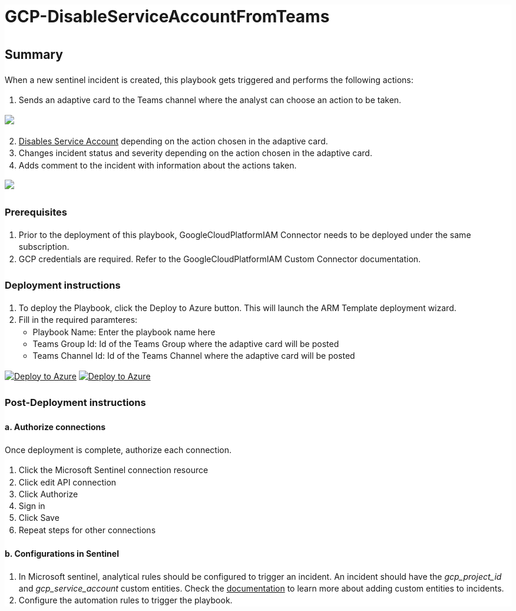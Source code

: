 # GCP-DisableServiceAccountFromTeams
 ## Summary
 When a new sentinel incident is created, this playbook gets triggered and performs the following actions:

 1. Sends an adaptive card to the Teams channel where the analyst can choose an action to be taken.

 <img src="./teams_screenshot.png" width="50%"/><br>

 2. [Disables Service Account](https://cloud.google.com/iam/docs/reference/rest/v1/projects.serviceAccounts/disable) depending on the action chosen in the adaptive card.
 3. Changes incident status and severity depending on the action chosen in the adaptive card.
 4. Adds comment to the incident with information about the actions taken.

<img src="./playbook_screenshot.png" width="80%"/><br>
### Prerequisites 
1. Prior to the deployment of this playbook, GoogleCloudPlatformIAM Connector needs to be deployed under the same subscription.
2. GCP credentials are required. Refer to the GoogleCloudPlatformIAM Custom Connector documentation.

### Deployment instructions 
1. To deploy the Playbook, click the Deploy to Azure button. This will launch the ARM Template deployment wizard.
2. Fill in the required paramteres:
    * Playbook Name: Enter the playbook name here
    * Teams Group Id: Id of the Teams Group where the adaptive card will be posted
    * Teams Channel Id: Id of the Teams Channel where the adaptive card will be posted

[![Deploy to Azure](https://aka.ms/deploytoazurebutton)](https://portal.azure.com/#create/Microsoft.Template/uri/https%3A%2F%2Fraw.githubusercontent.com%2FAzure%2FAzure-Sentinel%2Fmaster%2FSolutions%2FGoogleCloudPlatformIAM%2FPlaybooks%2FGCP-DisableServiceAccountFromTeams%2Fazuredeploy.json) [![Deploy to Azure](https://aka.ms/deploytoazuregovbutton)](https://portal.azure.us/#create/Microsoft.Template/uri/https%3A%2F%2Fraw.githubusercontent.com%2FAzure%2FAzure-Sentinel%2Fmaster%2FSolutions%2FGoogleCloudPlatformIAM%2FPlaybooks%2FGCP-DisableServiceAccountFromTeams%2Fazuredeploy.json)


### Post-Deployment instructions

#### a. Authorize connections

Once deployment is complete, authorize each connection.

1. Click the Microsoft Sentinel connection resource
2. Click edit API connection
3. Click Authorize
4. Sign in
5. Click Save
6. Repeat steps for other connections

#### b. Configurations in Sentinel

1. In Microsoft sentinel, analytical rules should be configured to trigger an incident. An incident should have the *gcp_project_id* and *gcp_service_account* custom entities. Check the [documentation](https://docs.microsoft.com/azure/sentinel/surface-custom-details-in-alerts) to learn more about adding custom entities to incidents. 
2. Configure the automation rules to trigger the playbook.
